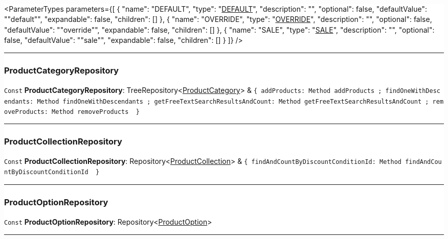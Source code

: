 <ParameterTypes parameters={[
  {
    "name": "DEFAULT",
    "type": "[DEFAULT](index.md#default)",
    "description": "",
    "optional": false,
    "defaultValue": "\"default\"",
    "expandable": false,
    "children": []
  },
  {
    "name": "OVERRIDE",
    "type": "[OVERRIDE](enums/PriceListType-1.mdx#override)",
    "description": "",
    "optional": false,
    "defaultValue": "\"override\"",
    "expandable": false,
    "children": []
  },
  {
    "name": "SALE",
    "type": "[SALE](enums/PriceListType-1.mdx#sale)",
    "description": "",
    "optional": false,
    "defaultValue": "\"sale\"",
    "expandable": false,
    "children": []
  }
]} />

___

### ProductCategoryRepository

 `Const` **ProductCategoryRepository**: TreeRepository&#60;[ProductCategory](classes/ProductCategory.mdx)&#62; & ``{ addProducts: Method addProducts ; findOneWithDescendants: Method findOneWithDescendants ; getFreeTextSearchResultsAndCount: Method getFreeTextSearchResultsAndCount ; removeProducts: Method removeProducts  }``

___

### ProductCollectionRepository

 `Const` **ProductCollectionRepository**: Repository&#60;[ProductCollection](classes/ProductCollection.mdx)&#62; & ``{ findAndCountByDiscountConditionId: Method findAndCountByDiscountConditionId  }``

___

### ProductOptionRepository

 `Const` **ProductOptionRepository**: Repository&#60;[ProductOption](classes/ProductOption.mdx)&#62;

___
